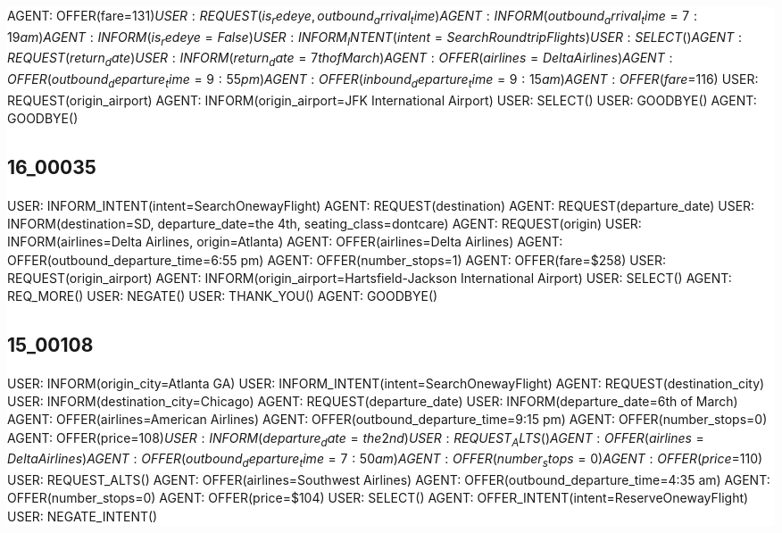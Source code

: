AGENT: OFFER(fare=$131)
USER: REQUEST(is_redeye, outbound_arrival_time)
AGENT: INFORM(outbound_arrival_time=7:19 am)
AGENT: INFORM(is_redeye=False)
USER: INFORM_INTENT(intent=SearchRoundtripFlights)
USER: SELECT()
AGENT: REQUEST(return_date)
USER: INFORM(return_date=7th of March)
AGENT: OFFER(airlines=Delta Airlines)
AGENT: OFFER(outbound_departure_time=9:55 pm)
AGENT: OFFER(inbound_departure_time=9:15 am)
AGENT: OFFER(fare=$116)
USER: REQUEST(origin_airport)
AGENT: INFORM(origin_airport=JFK International Airport)
USER: SELECT()
USER: GOODBYE()
AGENT: GOODBYE()

## 16_00035
USER: INFORM_INTENT(intent=SearchOnewayFlight)
AGENT: REQUEST(destination)
AGENT: REQUEST(departure_date)
USER: INFORM(destination=SD, departure_date=the 4th, seating_class=dontcare)
AGENT: REQUEST(origin)
USER: INFORM(airlines=Delta Airlines, origin=Atlanta)
AGENT: OFFER(airlines=Delta Airlines)
AGENT: OFFER(outbound_departure_time=6:55 pm)
AGENT: OFFER(number_stops=1)
AGENT: OFFER(fare=$258)
USER: REQUEST(origin_airport)
AGENT: INFORM(origin_airport=Hartsfield-Jackson International Airport)
USER: SELECT()
AGENT: REQ_MORE()
USER: NEGATE()
USER: THANK_YOU()
AGENT: GOODBYE()

## 15_00108
USER: INFORM(origin_city=Atlanta GA)
USER: INFORM_INTENT(intent=SearchOnewayFlight)
AGENT: REQUEST(destination_city)
USER: INFORM(destination_city=Chicago)
AGENT: REQUEST(departure_date)
USER: INFORM(departure_date=6th of March)
AGENT: OFFER(airlines=American Airlines)
AGENT: OFFER(outbound_departure_time=9:15 pm)
AGENT: OFFER(number_stops=0)
AGENT: OFFER(price=$108)
USER: INFORM(departure_date=the 2nd)
USER: REQUEST_ALTS()
AGENT: OFFER(airlines=Delta Airlines)
AGENT: OFFER(outbound_departure_time=7:50 am)
AGENT: OFFER(number_stops=0)
AGENT: OFFER(price=$110)
USER: REQUEST_ALTS()
AGENT: OFFER(airlines=Southwest Airlines)
AGENT: OFFER(outbound_departure_time=4:35 am)
AGENT: OFFER(number_stops=0)
AGENT: OFFER(price=$104)
USER: SELECT()
AGENT: OFFER_INTENT(intent=ReserveOnewayFlight)
USER: NEGATE_INTENT()
